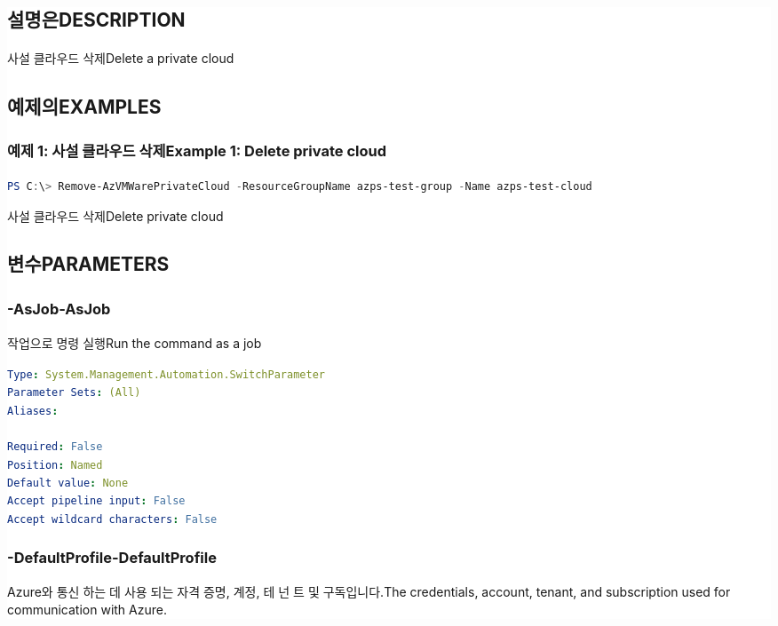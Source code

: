 ## <span data-ttu-id="7ea8b-107">설명은</span><span class="sxs-lookup"><span data-stu-id="7ea8b-107">DESCRIPTION</span></span>
<span data-ttu-id="7ea8b-108">사설 클라우드 삭제</span><span class="sxs-lookup"><span data-stu-id="7ea8b-108">Delete a private cloud</span></span>

## <span data-ttu-id="7ea8b-109">예제의</span><span class="sxs-lookup"><span data-stu-id="7ea8b-109">EXAMPLES</span></span>

### <span data-ttu-id="7ea8b-110">예제 1: 사설 클라우드 삭제</span><span class="sxs-lookup"><span data-stu-id="7ea8b-110">Example 1: Delete private cloud</span></span>
```powershell
PS C:\> Remove-AzVMWarePrivateCloud -ResourceGroupName azps-test-group -Name azps-test-cloud

```

<span data-ttu-id="7ea8b-111">사설 클라우드 삭제</span><span class="sxs-lookup"><span data-stu-id="7ea8b-111">Delete private cloud</span></span>

## <span data-ttu-id="7ea8b-112">변수</span><span class="sxs-lookup"><span data-stu-id="7ea8b-112">PARAMETERS</span></span>

### <span data-ttu-id="7ea8b-113">-AsJob</span><span class="sxs-lookup"><span data-stu-id="7ea8b-113">-AsJob</span></span>
<span data-ttu-id="7ea8b-114">작업으로 명령 실행</span><span class="sxs-lookup"><span data-stu-id="7ea8b-114">Run the command as a job</span></span>

```yaml
Type: System.Management.Automation.SwitchParameter
Parameter Sets: (All)
Aliases:

Required: False
Position: Named
Default value: None
Accept pipeline input: False
Accept wildcard characters: False
```

### <span data-ttu-id="7ea8b-115">-DefaultProfile</span><span class="sxs-lookup"><span data-stu-id="7ea8b-115">-DefaultProfile</span></span>
<span data-ttu-id="7ea8b-116">Azure와 통신 하는 데 사용 되는 자격 증명, 계정, 테 넌 트 및 구독입니다.</span><span class="sxs-lookup"><span data-stu-id="7ea8b-116">The credentials, account, tenant, and subscription used for communication with Azure.</span></span>
